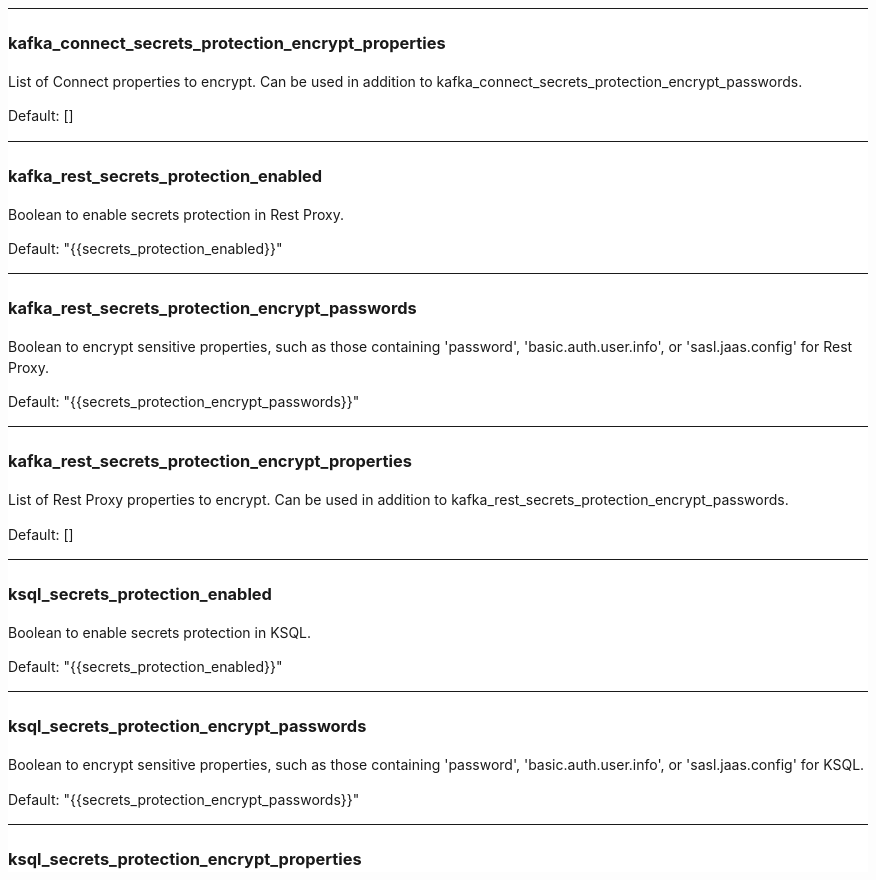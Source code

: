 ***

### kafka_connect_secrets_protection_encrypt_properties

List of Connect properties to encrypt. Can be used in addition to kafka_connect_secrets_protection_encrypt_passwords.

Default:  []

***

### kafka_rest_secrets_protection_enabled

Boolean to enable secrets protection in Rest Proxy.

Default:  "{{secrets_protection_enabled}}"

***

### kafka_rest_secrets_protection_encrypt_passwords

Boolean to encrypt sensitive properties, such as those containing 'password', 'basic.auth.user.info', or 'sasl.jaas.config' for Rest Proxy.

Default:  "{{secrets_protection_encrypt_passwords}}"

***

### kafka_rest_secrets_protection_encrypt_properties

List of Rest Proxy properties to encrypt. Can be used in addition to kafka_rest_secrets_protection_encrypt_passwords.

Default:  []

***

### ksql_secrets_protection_enabled

Boolean to enable secrets protection in KSQL.

Default:  "{{secrets_protection_enabled}}"

***

### ksql_secrets_protection_encrypt_passwords

Boolean to encrypt sensitive properties, such as those containing 'password', 'basic.auth.user.info', or 'sasl.jaas.config' for KSQL.

Default:  "{{secrets_protection_encrypt_passwords}}"

***

### ksql_secrets_protection_encrypt_properties

